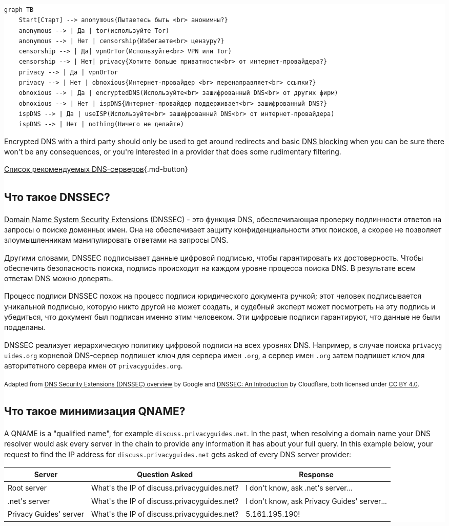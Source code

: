 ``` mermaid
graph TB
    Start[Старт] --> anonymous{Пытаетесь быть <br> анонимны?}
    anonymous --> | Да | tor(используйте Tor)
    anonymous --> | Нет | censorship{Избегаете<br> цензуру?}
    censorship --> | Да| vpnOrTor(Используйте<br> VPN или Tor)
    censorship --> | Нет| privacy{Хотите больше приватности<br> от интернет-провайдера?}
    privacy --> | Да | vpnOrTor
    privacy --> | Нет | obnoxious{Интернет-провайдер <br> перенаправляет<br> ссылки?}
    obnoxious --> | Да | encryptedDNS(Используйте<br> зашифрованный DNS<br> от других фирм)
    obnoxious --> | Нет | ispDNS{Интернет-провайдер поддерживает<br> зашифрованный DNS?}
    ispDNS --> | Да | useISP(Используйте<br> зашифрованный DNS<br> от интернет-провайдера)
    ispDNS --> | Нет | nothing(Ничего не делайте)
```

Encrypted DNS with a third party should only be used to get around redirects and basic [DNS blocking](https://en.wikipedia.org/wiki/DNS_blocking) when you can be sure there won't be any consequences, or you're interested in a provider that does some rudimentary filtering.

[Список рекомендуемых DNS-серверов](../dns.md ""){.md-button}

## Что такое DNSSEC?

[Domain Name System Security Extensions](https://en.wikipedia.org/wiki/Domain_Name_System_Security_Extensions) (DNSSEC) - это функция DNS, обеспечивающая проверку подлинности ответов на запросы о поиске доменных имен. Она не обеспечивает защиту конфиденциальности этих поисков, а скорее не позволяет злоумышленникам манипулировать ответами на запросы DNS.

Другими словами, DNSSEC подписывает данные цифровой подписью, чтобы гарантировать их достоверность. Чтобы обеспечить безопасность поиска, подпись происходит на каждом уровне процесса поиска DNS. В результате всем ответам DNS можно доверять.

Процесс подписи DNSSEC похож на процесс подписи юридического документа ручкой; этот человек подписывается уникальной подписью, которую никто другой не может создать, и судебный эксперт может посмотреть на эту подпись и убедиться, что документ был подписан именно этим человеком. Эти цифровые подписи гарантируют, что данные не были подделаны.

DNSSEC реализует иерархическую политику цифровой подписи на всех уровнях DNS. Например, в случае поиска `privacyguides.org` корневой DNS-сервер подпишет ключ для сервера имен `.org`, а сервер имен `.org` затем подпишет ключ для авторитетного сервера имен от `privacyguides.org`.

<small>Adapted from [DNS Security Extensions (DNSSEC) overview](https://cloud.google.com/dns/docs/dnssec) by Google and [DNSSEC: An Introduction](https://blog.cloudflare.com/dnssec-an-introduction) by Cloudflare, both licensed under [CC BY 4.0](https://creativecommons.org/licenses/by/4.0).</small>

## Что такое минимизация QNAME?

A QNAME is a "qualified name", for example `discuss.privacyguides.net`. In the past, when resolving a domain name your DNS resolver would ask every server in the chain to provide any information it has about your full query. In this example below, your request to find the IP address for `discuss.privacyguides.net` gets asked of every DNS server provider:

| Server                 | Question Asked                              | Response                                    |
| ---------------------- | ------------------------------------------- | ------------------------------------------- |
| Root server            | What's the IP of discuss.privacyguides.net? | I don't know, ask .net's server...          |
| .net's server          | What's the IP of discuss.privacyguides.net? | I don't know, ask Privacy Guides' server... |
| Privacy Guides' server | What's the IP of discuss.privacyguides.net? | 5.161.195.190!                              |
